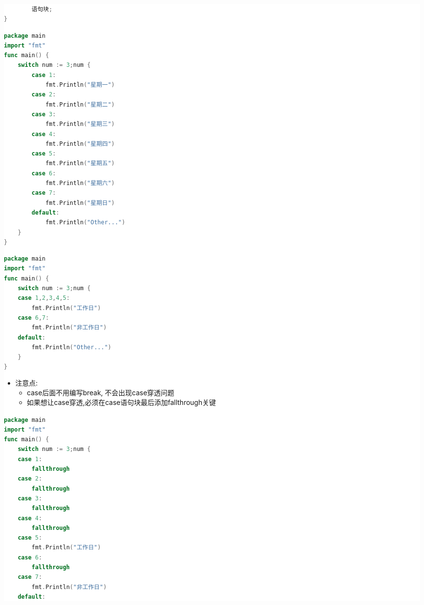 ```c
        语句块;
}
```
```go
package main
import "fmt"
func main() {
	switch num := 3;num {
		case 1:
			fmt.Println("星期一")
		case 2:
			fmt.Println("星期二")
		case 3:
			fmt.Println("星期三")
		case 4:
			fmt.Println("星期四")
		case 5:
			fmt.Println("星期五")
		case 6:
			fmt.Println("星期六")
		case 7:
			fmt.Println("星期日")
		default:
			fmt.Println("Other...")
	}
}
```
```go
package main
import "fmt"
func main() {
	switch num := 3;num {
	case 1,2,3,4,5:
		fmt.Println("工作日")
	case 6,7:
		fmt.Println("非工作日")
	default:
		fmt.Println("Other...")
	}
}
```
- 注意点:
  + case后面不用编写break, 不会出现case穿透问题
  + 如果想让case穿透,必须在case语句块最后添加fallthrough关键
```go
package main
import "fmt"
func main() {
	switch num := 3;num {
	case 1:
		fallthrough
	case 2:
		fallthrough
	case 3:
		fallthrough
	case 4:
		fallthrough
	case 5:
		fmt.Println("工作日")
	case 6:
		fallthrough
	case 7:
		fmt.Println("非工作日")
	default:
```